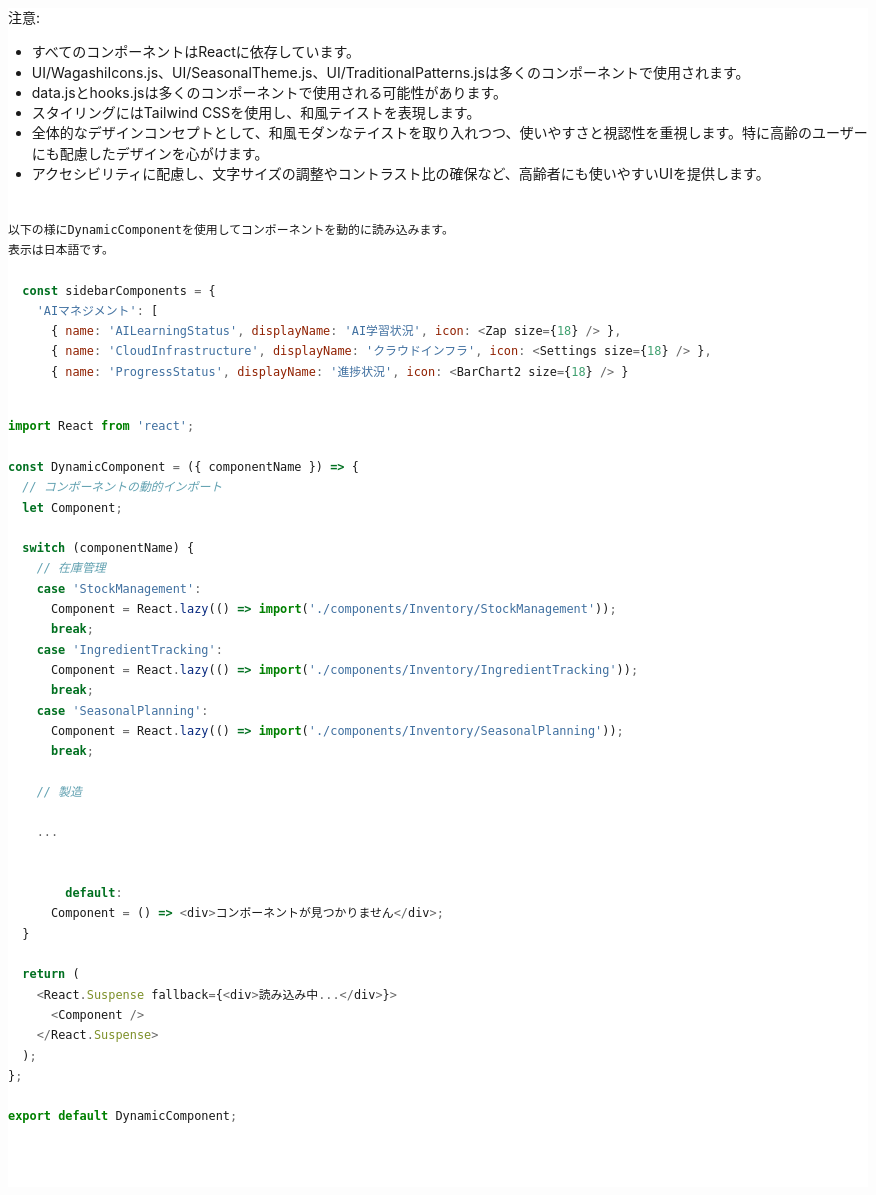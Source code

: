 注意: 
- すべてのコンポーネントはReactに依存しています。
- UI/WagashiIcons.js、UI/SeasonalTheme.js、UI/TraditionalPatterns.jsは多くのコンポーネントで使用されます。
- data.jsとhooks.jsは多くのコンポーネントで使用される可能性があります。
- スタイリングにはTailwind CSSを使用し、和風テイストを表現します。
- 全体的なデザインコンセプトとして、和風モダンなテイストを取り入れつつ、使いやすさと視認性を重視します。特に高齢のユーザーにも配慮したデザインを心がけます。
- アクセシビリティに配慮し、文字サイズの調整やコントラスト比の確保など、高齢者にも使いやすいUIを提供します。



```App.js

以下の様にDynamicComponentを使用してコンポーネントを動的に読み込みます。
表示は日本語です。

  const sidebarComponents = {
    'AIマネジメント': [
      { name: 'AILearningStatus', displayName: 'AI学習状況', icon: <Zap size={18} /> },
      { name: 'CloudInfrastructure', displayName: 'クラウドインフラ', icon: <Settings size={18} /> },
      { name: 'ProgressStatus', displayName: '進捗状況', icon: <BarChart2 size={18} /> }

```



```DynamicComponent.js

import React from 'react';

const DynamicComponent = ({ componentName }) => {
  // コンポーネントの動的インポート
  let Component;

  switch (componentName) {
    // 在庫管理
    case 'StockManagement':
      Component = React.lazy(() => import('./components/Inventory/StockManagement'));
      break;
    case 'IngredientTracking':
      Component = React.lazy(() => import('./components/Inventory/IngredientTracking'));
      break;
    case 'SeasonalPlanning':
      Component = React.lazy(() => import('./components/Inventory/SeasonalPlanning'));
      break;

    // 製造

    ...


        default:
      Component = () => <div>コンポーネントが見つかりません</div>;
  }

  return (
    <React.Suspense fallback={<div>読み込み中...</div>}>
      <Component />
    </React.Suspense>
  );
};

export default DynamicComponent;





```